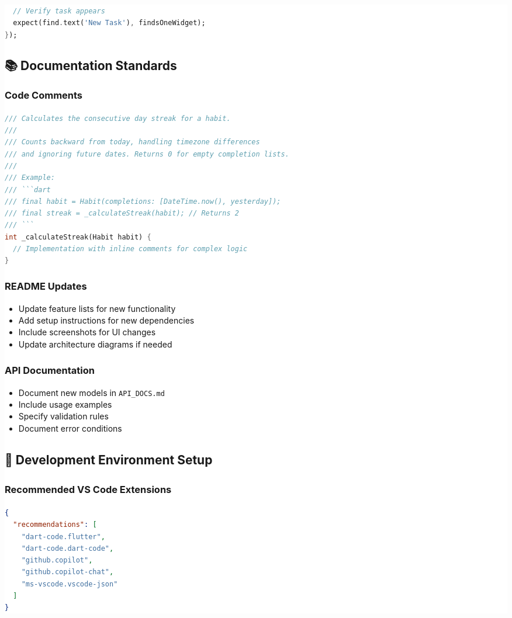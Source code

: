 ```dart
  // Verify task appears
  expect(find.text('New Task'), findsOneWidget);
});
```

## 📚 Documentation Standards

### Code Comments
```dart
/// Calculates the consecutive day streak for a habit.
/// 
/// Counts backward from today, handling timezone differences
/// and ignoring future dates. Returns 0 for empty completion lists.
/// 
/// Example:
/// ```dart
/// final habit = Habit(completions: [DateTime.now(), yesterday]);
/// final streak = _calculateStreak(habit); // Returns 2
/// ```
int _calculateStreak(Habit habit) {
  // Implementation with inline comments for complex logic
}
```

### README Updates
- Update feature lists for new functionality
- Add setup instructions for new dependencies
- Include screenshots for UI changes
- Update architecture diagrams if needed

### API Documentation
- Document new models in `API_DOCS.md`
- Include usage examples
- Specify validation rules
- Document error conditions

## 🔧 Development Environment Setup

### Recommended VS Code Extensions
```json
{
  "recommendations": [
    "dart-code.flutter",
    "dart-code.dart-code", 
    "github.copilot",
    "github.copilot-chat",
    "ms-vscode.vscode-json"
  ]
}
```
